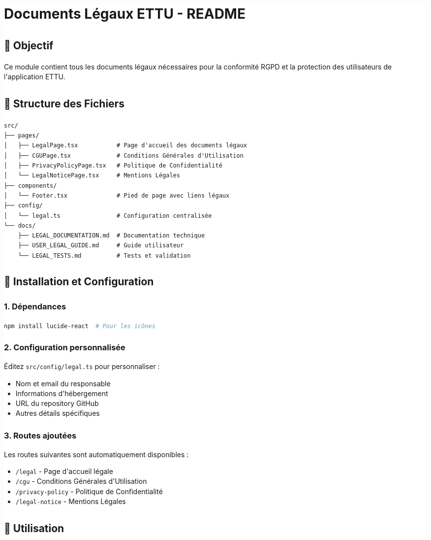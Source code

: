 # Documents Légaux ETTU - README

## 🎯 Objectif

Ce module contient tous les documents légaux nécessaires pour la conformité RGPD et la protection des utilisateurs de l'application ETTU.

## 📁 Structure des Fichiers

```
src/
├── pages/
│   ├── LegalPage.tsx           # Page d'accueil des documents légaux
│   ├── CGUPage.tsx             # Conditions Générales d'Utilisation
│   ├── PrivacyPolicyPage.tsx   # Politique de Confidentialité
│   └── LegalNoticePage.tsx     # Mentions Légales
├── components/
│   └── Footer.tsx              # Pied de page avec liens légaux
├── config/
│   └── legal.ts                # Configuration centralisée
└── docs/
    ├── LEGAL_DOCUMENTATION.md  # Documentation technique
    ├── USER_LEGAL_GUIDE.md     # Guide utilisateur
    └── LEGAL_TESTS.md          # Tests et validation
```

## 🚀 Installation et Configuration

### 1. Dépendances
```bash
npm install lucide-react  # Pour les icônes
```

### 2. Configuration personnalisée
Éditez `src/config/legal.ts` pour personnaliser :
- Nom et email du responsable
- Informations d'hébergement
- URL du repository GitHub
- Autres détails spécifiques

### 3. Routes ajoutées
Les routes suivantes sont automatiquement disponibles :
- `/legal` - Page d'accueil légale
- `/cgu` - Conditions Générales d'Utilisation
- `/privacy-policy` - Politique de Confidentialité
- `/legal-notice` - Mentions Légales

## 🔧 Utilisation
